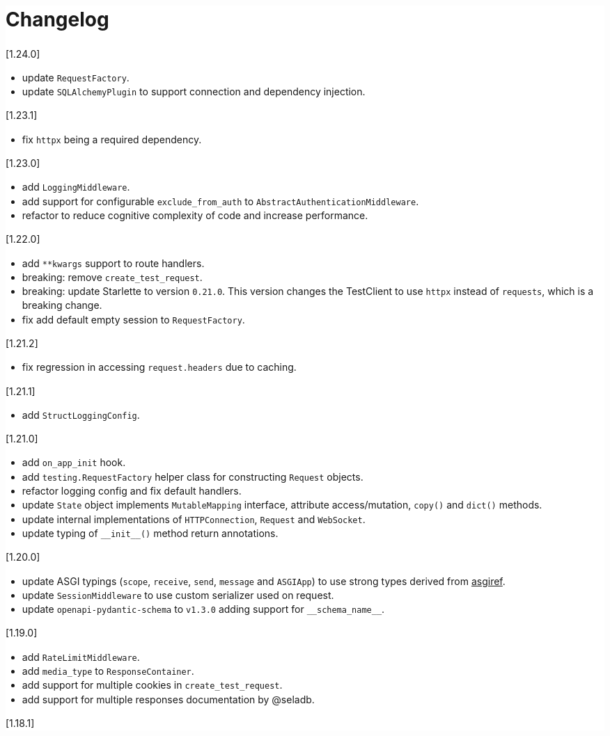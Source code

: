 # Changelog

[1.24.0]

- update `RequestFactory`.
- update `SQLAlchemyPlugin` to support connection and dependency injection.

[1.23.1]

- fix `httpx` being a required dependency.

[1.23.0]

- add `LoggingMiddleware`.
- add support for configurable `exclude_from_auth` to `AbstractAuthenticationMiddleware`.
- refactor to reduce cognitive complexity of code and increase performance.

[1.22.0]

- add `**kwargs` support to route handlers.
- breaking: remove `create_test_request`.
- breaking: update Starlette to version `0.21.0`. This version changes the TestClient to use `httpx` instead of `requests`, which is a breaking change.
- fix add default empty session to `RequestFactory`.

[1.21.2]

- fix regression in accessing `request.headers` due to caching.

[1.21.1]

- add `StructLoggingConfig`.

[1.21.0]

- add `on_app_init` hook.
- add `testing.RequestFactory` helper class for constructing `Request` objects.
- refactor logging config and fix default handlers.
- update `State` object implements `MutableMapping` interface, attribute access/mutation, `copy()` and `dict()` methods.
- update internal implementations of `HTTPConnection`, `Request` and `WebSocket`.
- update typing of `__init__()` method return annotations.

[1.20.0]

- update ASGI typings (`scope`, `receive`, `send`, `message` and `ASGIApp`) to use strong types derived from [asgiref](https://github.com/django/asgiref).
- update `SessionMiddleware` to use custom serializer used on request.
- update `openapi-pydantic-schema` to `v1.3.0` adding support for `__schema_name__`.

[1.19.0]

- add `RateLimitMiddleware`.
- add `media_type` to `ResponseContainer`.
- add support for multiple cookies in `create_test_request`.
- add support for multiple responses documentation by @seladb.

[1.18.1]
